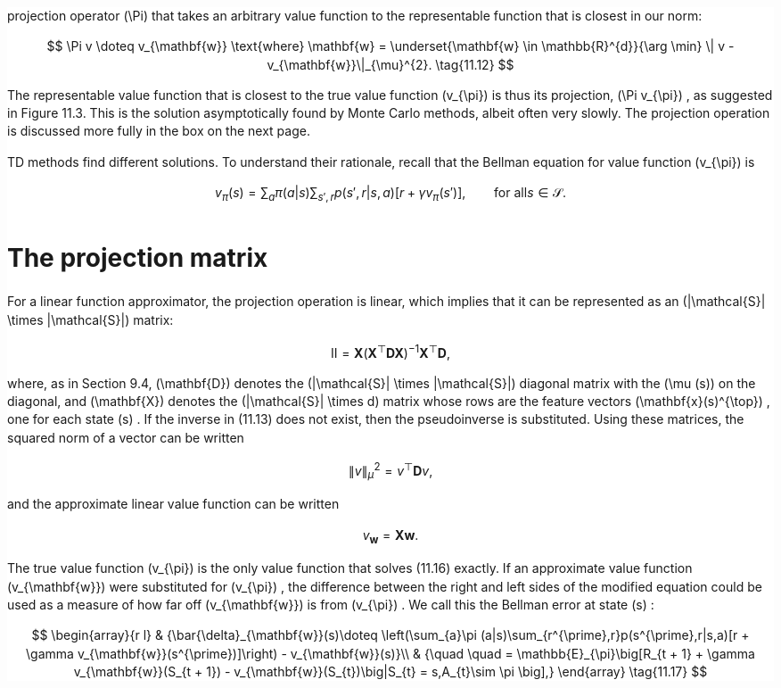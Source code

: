 projection operator  \(\Pi\)  that takes an arbitrary value function to the representable function that is closest in our norm:

$$
\Pi v \doteq v_{\mathbf{w}} \text{where} \mathbf{w} = \underset{\mathbf{w} \in \mathbb{R}^{d}}{\arg \min} \| v - v_{\mathbf{w}}\|_{\mu}^{2}. \tag{11.12}
$$

The representable value function that is closest to the true value function  \(v_{\pi}\)  is thus its projection,  \(\Pi v_{\pi}\) , as suggested in Figure 11.3. This is the solution asymptotically found by Monte Carlo methods, albeit often very slowly. The projection operation is discussed more fully in the box on the next page.

TD methods find different solutions. To understand their rationale, recall that the Bellman equation for value function  \(v_{\pi}\)  is

$$
v_{\pi}(s) = \sum_{a} \pi (a|s) \sum_{s', r} p(s', r|s, a) \left[ r + \gamma v_{\pi}(s') \right], \qquad \text{for all} s \in \mathcal{S}. \tag{11.16}
$$

# The projection matrix

For a linear function approximator, the projection operation is linear, which implies that it can be represented as an  \(|\mathcal{S}| \times |\mathcal{S}|\)  matrix:

$$
\mathrm{II} = \mathbf{X}\left(\mathbf{X}^{\top}\mathbf{D}\mathbf{X}\right)^{-1}\mathbf{X}^{\top}\mathbf{D}, \tag{11.13}
$$

where, as in Section 9.4,  \(\mathbf{D}\)  denotes the  \(|\mathcal{S}| \times |\mathcal{S}|\)  diagonal matrix with the  \(\mu (s)\)  on the diagonal, and  \(\mathbf{X}\)  denotes the  \(|\mathcal{S}| \times d\)  matrix whose rows are the feature vectors  \(\mathbf{x}(s)^{\top}\) , one for each state  \(s\) . If the inverse in (11.13) does not exist, then the pseudoinverse is substituted. Using these matrices, the squared norm of a vector can be written

$$
\| v\|_{\mu}^{2} = v^{\top}\mathbf{D}v, \tag{11.14}
$$

and the approximate linear value function can be written

$$
v_{\mathbf{w}} = \mathbf{X}\mathbf{w}. \tag{11.15}
$$

The true value function  \(v_{\pi}\)  is the only value function that solves (11.16) exactly. If an approximate value function  \(v_{\mathbf{w}}\)  were substituted for  \(v_{\pi}\) , the difference between the right and left sides of the modified equation could be used as a measure of how far off  \(v_{\mathbf{w}}\)  is from  \(v_{\pi}\) . We call this the Bellman error at state  \(s\) :

$$
\begin{array}{r l} & {\bar{\delta}_{\mathbf{w}}(s)\doteq \left(\sum_{a}\pi (a|s)\sum_{r^{\prime},r}p(s^{\prime},r|s,a)[r + \gamma v_{\mathbf{w}}(s^{\prime})]\right) - v_{\mathbf{w}}(s)}\\ & {\quad \quad = \mathbb{E}_{\pi}\big[R_{t + 1} + \gamma v_{\mathbf{w}}(S_{t + 1}) - v_{\mathbf{w}}(S_{t})\big|S_{t} = s,A_{t}\sim \pi \big],} \end{array} \tag{11.17}
$$
